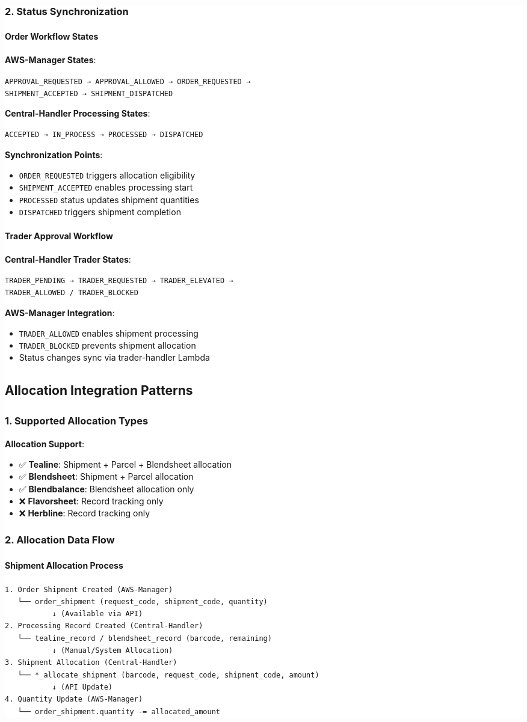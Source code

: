 ### 2. Status Synchronization

#### Order Workflow States

**AWS-Manager States**:
```
APPROVAL_REQUESTED → APPROVAL_ALLOWED → ORDER_REQUESTED → 
SHIPMENT_ACCEPTED → SHIPMENT_DISPATCHED
```

**Central-Handler Processing States**:
```
ACCEPTED → IN_PROCESS → PROCESSED → DISPATCHED
```

**Synchronization Points**:
- `ORDER_REQUESTED` triggers allocation eligibility
- `SHIPMENT_ACCEPTED` enables processing start
- `PROCESSED` status updates shipment quantities
- `DISPATCHED` triggers shipment completion

#### Trader Approval Workflow

**Central-Handler Trader States**:
```
TRADER_PENDING → TRADER_REQUESTED → TRADER_ELEVATED → 
TRADER_ALLOWED / TRADER_BLOCKED
```

**AWS-Manager Integration**:
- `TRADER_ALLOWED` enables shipment processing
- `TRADER_BLOCKED` prevents shipment allocation
- Status changes sync via trader-handler Lambda

## Allocation Integration Patterns

### 1. Supported Allocation Types

**Allocation Support**:
- ✅ **Tealine**: Shipment + Parcel + Blendsheet allocation
- ✅ **Blendsheet**: Shipment + Parcel allocation
- ✅ **Blendbalance**: Blendsheet allocation only
- ❌ **Flavorsheet**: Record tracking only
- ❌ **Herbline**: Record tracking only

### 2. Allocation Data Flow

#### Shipment Allocation Process

```
1. Order Shipment Created (AWS-Manager)
   └── order_shipment (request_code, shipment_code, quantity)
           ↓ (Available via API)
2. Processing Record Created (Central-Handler)  
   └── tealine_record / blendsheet_record (barcode, remaining)
           ↓ (Manual/System Allocation)
3. Shipment Allocation (Central-Handler)
   └── *_allocate_shipment (barcode, request_code, shipment_code, amount)
           ↓ (API Update)
4. Quantity Update (AWS-Manager)
   └── order_shipment.quantity -= allocated_amount
```
